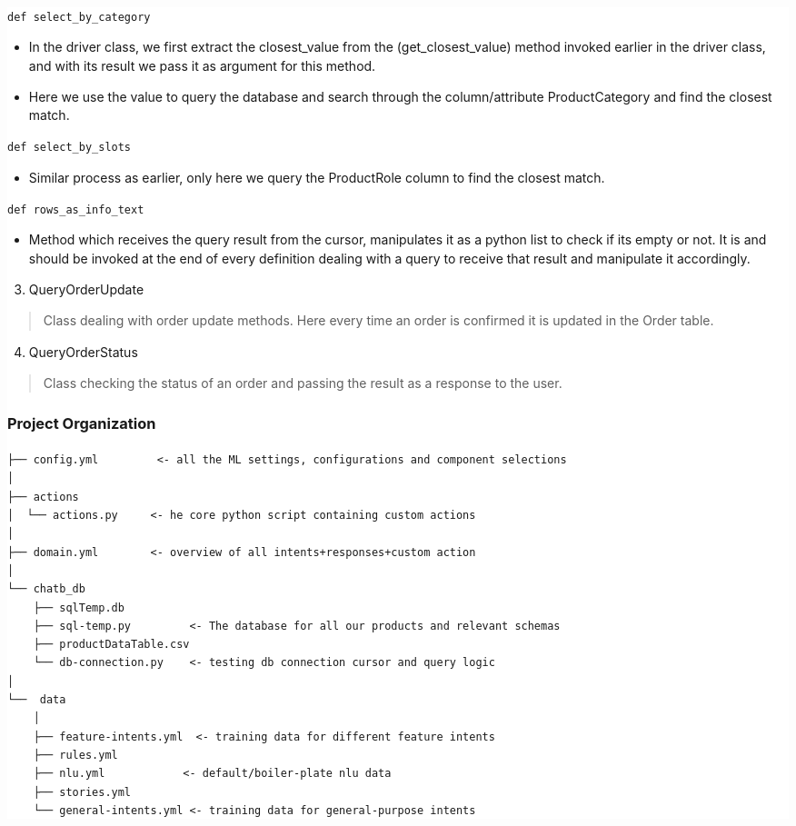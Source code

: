 ```
def select_by_category
```
-   In the driver class, we first extract the closest_value from the
    (get_closest_value) method invoked earlier in the driver class, and
    with its result we pass it as argument for this method.

-   Here we use the value to query the database and search through the
    column/attribute ProductCategory and find the closest match.
```
def select_by_slots
```
-   Similar process as earlier, only here we query the ProductRole
    column to find the closest match.
```
def rows_as_info_text
```
-   Method which receives the query result from the cursor, manipulates
    it as a python list to check if its empty or not. It is and should
    be invoked at the end of every definition dealing with a query to
    receive that result and manipulate it accordingly.

3.  QueryOrderUpdate

> Class dealing with order update methods. Here every time an order is
> confirmed it is updated in the Order table.

4.  QueryOrderStatus

> Class checking the status of an order and passing the result as a
> response to the user.

### Project Organization


    ├── config.yml         <- all the ML settings, configurations and component selections
    │
    ├── actions
    │  └── actions.py     <- he core python script containing custom actions
    │
    ├── domain.yml        <- overview of all intents+responses+custom action
    │
    └── chatb_db
        ├── sqlTemp.db
        ├── sql-temp.py         <- The database for all our products and relevant schemas
        ├── productDataTable.csv
        └── db-connection.py    <- testing db connection cursor and query logic
    │
    └──  data
        │
        ├── feature-intents.yml  <- training data for different feature intents
        ├── rules.yml
        ├── nlu.yml            <- default/boiler-plate nlu data
        ├── stories.yml
        └── general-intents.yml <- training data for general-purpose intents   
